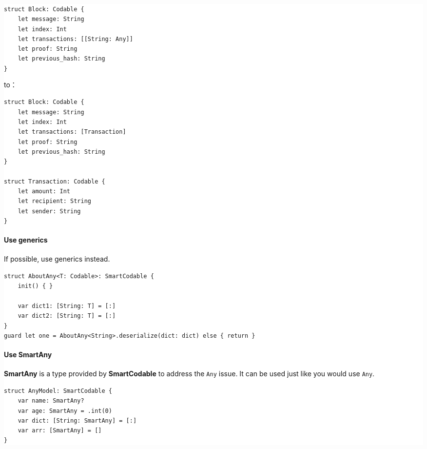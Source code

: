 ```
struct Block: Codable {
    let message: String
    let index: Int
    let transactions: [[String: Any]]
    let proof: String
    let previous_hash: String
}
```

to： 

```
struct Block: Codable {
    let message: String
    let index: Int
    let transactions: [Transaction]
    let proof: String
    let previous_hash: String
}

struct Transaction: Codable {
    let amount: Int
    let recipient: String
    let sender: String
}
```

#### Use generics

If possible, use generics instead.

```
struct AboutAny<T: Codable>: SmartCodable {
    init() { }

    var dict1: [String: T] = [:]
    var dict2: [String: T] = [:]
}
guard let one = AboutAny<String>.deserialize(dict: dict) else { return }
```



#### Use SmartAny

**SmartAny** is a type provided by **SmartCodable** to address the `Any` issue. It can be used just like you would use `Any`.

```
struct AnyModel: SmartCodable {
    var name: SmartAny?
    var age: SmartAny = .int(0)
    var dict: [String: SmartAny] = [:]
    var arr: [SmartAny] = []
}
```
